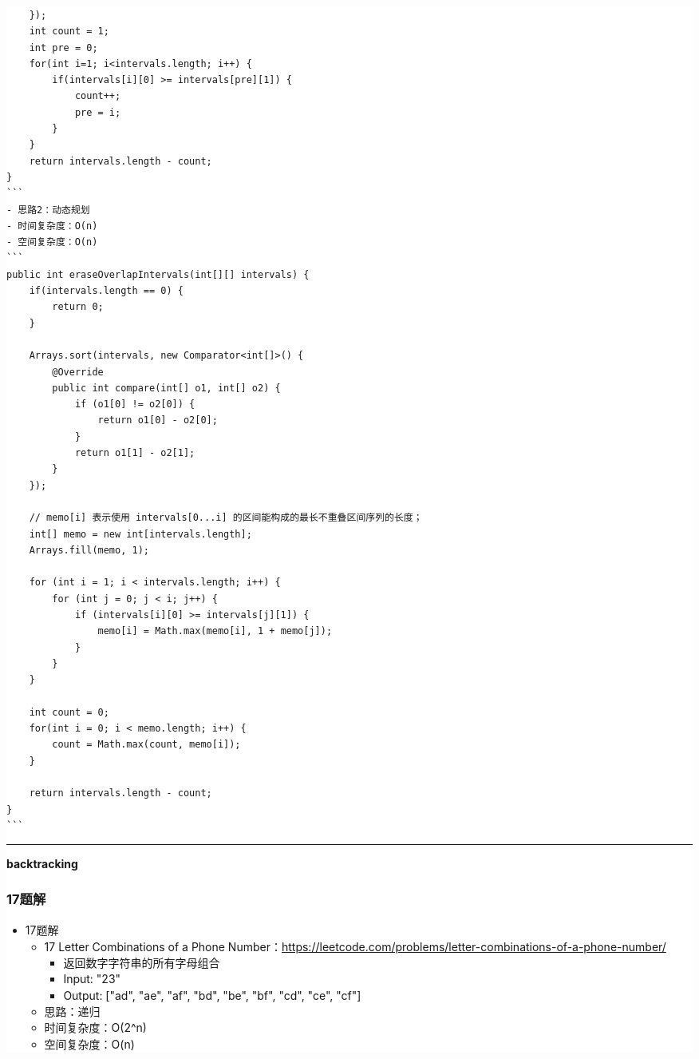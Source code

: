         });
        int count = 1;
        int pre = 0;
        for(int i=1; i<intervals.length; i++) {
            if(intervals[i][0] >= intervals[pre][1]) {
                count++;
                pre = i;
            }
        }
        return intervals.length - count;
    }
    ```
    - 思路2：动态规划
    - 时间复杂度：O(n)
    - 空间复杂度：O(n)
    ```
    public int eraseOverlapIntervals(int[][] intervals) {
        if(intervals.length == 0) {
            return 0;
        }

        Arrays.sort(intervals, new Comparator<int[]>() {
            @Override
            public int compare(int[] o1, int[] o2) {
                if (o1[0] != o2[0]) {
                    return o1[0] - o2[0];
                }
                return o1[1] - o2[1];
            }
        });

        // memo[i] 表示使用 intervals[0...i] 的区间能构成的最长不重叠区间序列的长度；
        int[] memo = new int[intervals.length];
        Arrays.fill(memo, 1);

        for (int i = 1; i < intervals.length; i++) {
            for (int j = 0; j < i; j++) {
                if (intervals[i][0] >= intervals[j][1]) {
                    memo[i] = Math.max(memo[i], 1 + memo[j]);
                }
            }
        }

        int count = 0;
        for(int i = 0; i < memo.length; i++) {
            count = Math.max(count, memo[i]);
        }

        return intervals.length - count;
    }
    ```


---
**backtracking**
### 17题解
- 17题解
    - 17 Letter Combinations of a Phone Number：https://leetcode.com/problems/letter-combinations-of-a-phone-number/
        - 返回数字字符串的所有字母组合
        - Input: "23"
        - Output: ["ad", "ae", "af", "bd", "be", "bf", "cd", "ce", "cf"]
    - 思路：递归
    - 时间复杂度：O(2^n)
    - 空间复杂度：O(n)
    ```
